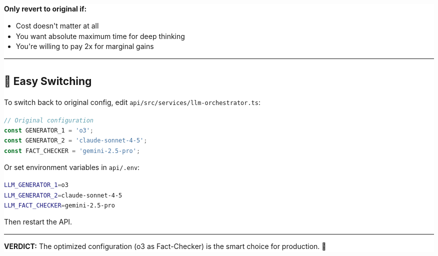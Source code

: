 **Only revert to original if:**
- Cost doesn't matter at all
- You want absolute maximum time for deep thinking
- You're willing to pay 2x for marginal gains

---

## 🔄 Easy Switching

To switch back to original config, edit `api/src/services/llm-orchestrator.ts`:

```typescript
// Original configuration
const GENERATOR_1 = 'o3';
const GENERATOR_2 = 'claude-sonnet-4-5';
const FACT_CHECKER = 'gemini-2.5-pro';
```

Or set environment variables in `api/.env`:
```bash
LLM_GENERATOR_1=o3
LLM_GENERATOR_2=claude-sonnet-4-5
LLM_FACT_CHECKER=gemini-2.5-pro
```

Then restart the API.

---

**VERDICT:** The optimized configuration (o3 as Fact-Checker) is the smart choice for production. 🚀

